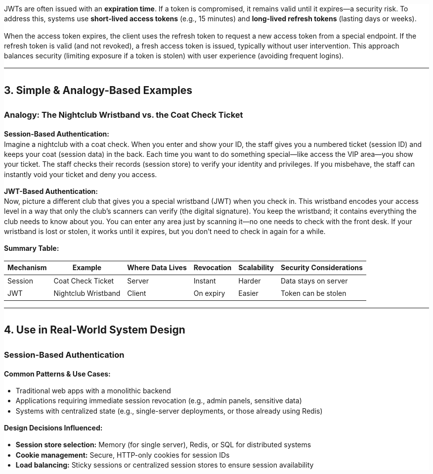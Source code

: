 JWTs are often issued with an **expiration time**. If a token is compromised, it remains valid until it expires—a security risk. To address this, systems use **short-lived access tokens** (e.g., 15 minutes) and **long-lived refresh tokens** (lasting days or weeks).

When the access token expires, the client uses the refresh token to request a new access token from a special endpoint. If the refresh token is valid (and not revoked), a fresh access token is issued, typically without user intervention. This approach balances security (limiting exposure if a token is stolen) with user experience (avoiding frequent logins).

---

## 3. Simple & Analogy-Based Examples

### Analogy: The Nightclub Wristband vs. the Coat Check Ticket

**Session-Based Authentication:**  
Imagine a nightclub with a coat check. When you enter and show your ID, the staff gives you a numbered ticket (session ID) and keeps your coat (session data) in the back. Each time you want to do something special—like access the VIP area—you show your ticket. The staff checks their records (session store) to verify your identity and privileges. If you misbehave, the staff can instantly void your ticket and deny you access.

**JWT-Based Authentication:**  
Now, picture a different club that gives you a special wristband (JWT) when you check in. This wristband encodes your access level in a way that only the club’s scanners can verify (the digital signature). You keep the wristband; it contains everything the club needs to know about you. You can enter any area just by scanning it—no one needs to check with the front desk. If your wristband is lost or stolen, it works until it expires, but you don’t need to check in again for a while.

**Summary Table:**

| Mechanism      | Example            | Where Data Lives | Revocation | Scalability | Security Considerations |
|----------------|--------------------|------------------|------------|-------------|------------------------|
| Session        | Coat Check Ticket  | Server           | Instant    | Harder      | Data stays on server   |
| JWT            | Nightclub Wristband| Client           | On expiry  | Easier      | Token can be stolen    |

---

## 4. Use in Real-World System Design

### Session-Based Authentication

**Common Patterns & Use Cases:**
- Traditional web apps with a monolithic backend
- Applications requiring immediate session revocation (e.g., admin panels, sensitive data)
- Systems with centralized state (e.g., single-server deployments, or those already using Redis)

**Design Decisions Influenced:**
- **Session store selection:** Memory (for single server), Redis, or SQL for distributed systems
- **Cookie management:** Secure, HTTP-only cookies for session IDs
- **Load balancing:** Sticky sessions or centralized session stores to ensure session availability
